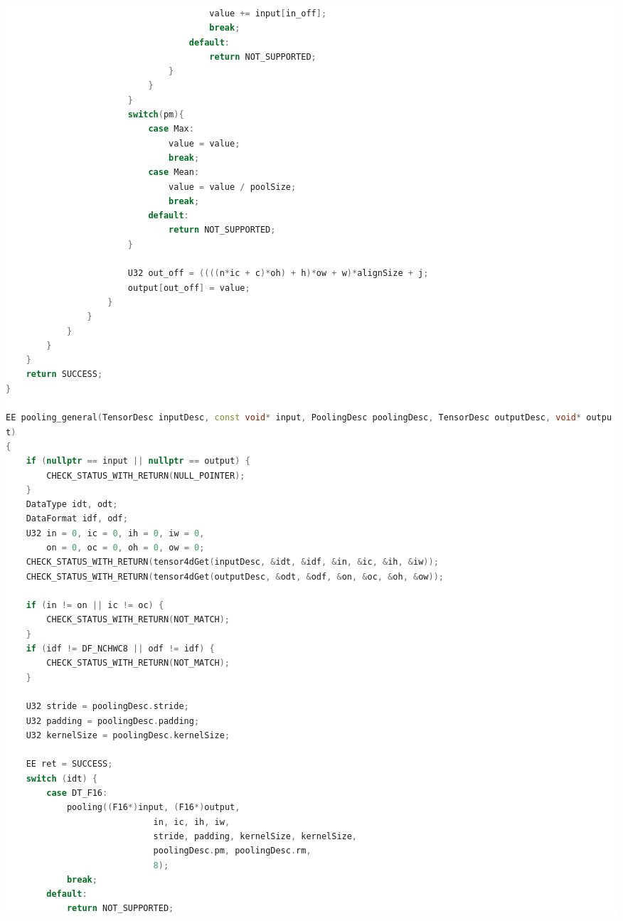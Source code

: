    ```c++
                                           value += input[in_off];
                                           break;
                                       default:
                                           return NOT_SUPPORTED;
                                   }
                               }
                           }
                           switch(pm){
                               case Max:
                                   value = value;
                                   break;
                               case Mean:
                                   value = value / poolSize;
                                   break;
                               default:
                                   return NOT_SUPPORTED;
                           }
   
                           U32 out_off = ((((n*ic + c)*oh) + h)*ow + w)*alignSize + j;
                           output[out_off] = value;
                       }
                   }
               }
           }
       }
       return SUCCESS;
   }
   
   EE pooling_general(TensorDesc inputDesc, const void* input, PoolingDesc poolingDesc, TensorDesc outputDesc, void* output)
   {
       if (nullptr == input || nullptr == output) {
           CHECK_STATUS_WITH_RETURN(NULL_POINTER);
       }
       DataType idt, odt;
       DataFormat idf, odf;
       U32 in = 0, ic = 0, ih = 0, iw = 0,
           on = 0, oc = 0, oh = 0, ow = 0;
       CHECK_STATUS_WITH_RETURN(tensor4dGet(inputDesc, &idt, &idf, &in, &ic, &ih, &iw));
       CHECK_STATUS_WITH_RETURN(tensor4dGet(outputDesc, &odt, &odf, &on, &oc, &oh, &ow));
   
       if (in != on || ic != oc) {
           CHECK_STATUS_WITH_RETURN(NOT_MATCH);
       }
       if (idf != DF_NCHWC8 || odf != idf) {
           CHECK_STATUS_WITH_RETURN(NOT_MATCH);
       }
   
       U32 stride = poolingDesc.stride;
       U32 padding = poolingDesc.padding;
       U32 kernelSize = poolingDesc.kernelSize;
   
       EE ret = SUCCESS;
       switch (idt) {
           case DT_F16:
               pooling((F16*)input, (F16*)output,
                                in, ic, ih, iw,
                                stride, padding, kernelSize, kernelSize,
                                poolingDesc.pm, poolingDesc.rm,
                                8);
               break;
           default:
               return NOT_SUPPORTED;
   ```